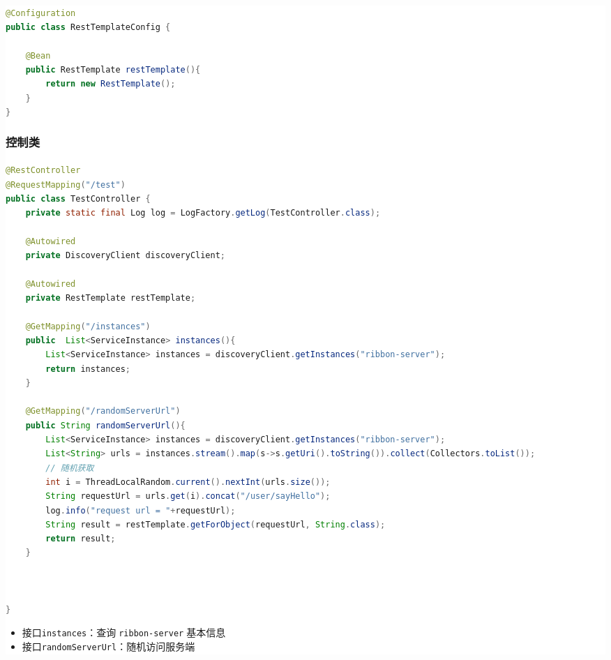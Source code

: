 ```java
@Configuration
public class RestTemplateConfig {

    @Bean
    public RestTemplate restTemplate(){
        return new RestTemplate();
    }
}

```

### 控制类

```java
@RestController
@RequestMapping("/test")
public class TestController {
    private static final Log log = LogFactory.getLog(TestController.class);

    @Autowired
    private DiscoveryClient discoveryClient;

    @Autowired
    private RestTemplate restTemplate;

    @GetMapping("/instances")
    public  List<ServiceInstance> instances(){
        List<ServiceInstance> instances = discoveryClient.getInstances("ribbon-server");
        return instances;
    }

    @GetMapping("/randomServerUrl")
    public String randomServerUrl(){
        List<ServiceInstance> instances = discoveryClient.getInstances("ribbon-server");
        List<String> urls = instances.stream().map(s->s.getUri().toString()).collect(Collectors.toList());
        // 随机获取
        int i = ThreadLocalRandom.current().nextInt(urls.size());
        String requestUrl = urls.get(i).concat("/user/sayHello");
        log.info("request url = "+requestUrl);
        String result = restTemplate.getForObject(requestUrl, String.class);
        return result;
    }



}

```

- 接口`instances`：查询 `ribbon-server` 基本信息
- 接口`randomServerUrl`：随机访问服务端
